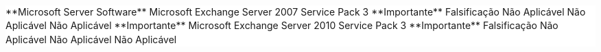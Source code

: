 </td>
</tr>
<tr>
<td style="border:1px solid black;" colspan="6">
**Microsoft Server Software**

</td>
</tr>
<tr>
<td style="border:1px solid black;">
Microsoft Exchange Server 2007 Service Pack 3

</td>
<td style="border:1px solid black;">
**Importante**  
Falsificação

</td>
<td style="border:1px solid black;">
Não Aplicável

</td>
<td style="border:1px solid black;">
Não Aplicável

</td>
<td style="border:1px solid black;">
Não Aplicável

</td>
<td style="border:1px solid black;">
**Importante**

</td>
</tr>
<tr>
<td style="border:1px solid black;">
Microsoft Exchange Server 2010 Service Pack 3

</td>
<td style="border:1px solid black;">
**Importante**  
Falsificação

</td>
<td style="border:1px solid black;">
Não Aplicável

</td>
<td style="border:1px solid black;">
Não Aplicável

</td>
<td style="border:1px solid black;">
Não Aplicável
